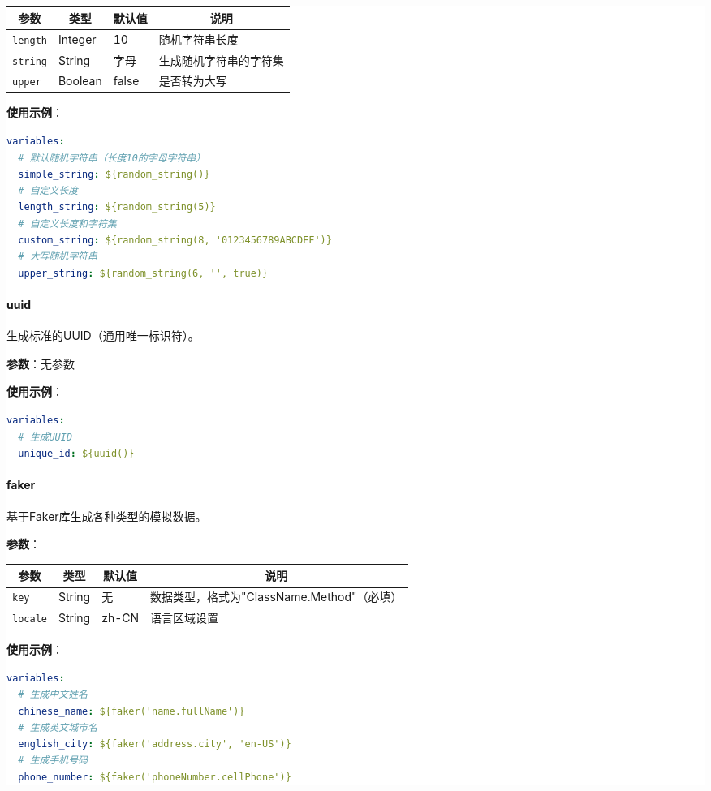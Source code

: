 | 参数       | 类型      | 默认值   | 说明          |
|----------|---------|-------|-------------|
| `length` | Integer | 10    | 随机字符串长度     |
| `string` | String  | 字母    | 生成随机字符串的字符集 |
| `upper`  | Boolean | false | 是否转为大写      |

**使用示例**：

```yaml
variables:
  # 默认随机字符串（长度10的字母字符串）
  simple_string: ${random_string()}
  # 自定义长度
  length_string: ${random_string(5)}
  # 自定义长度和字符集
  custom_string: ${random_string(8, '0123456789ABCDEF')}
  # 大写随机字符串
  upper_string: ${random_string(6, '', true)}
```

#### uuid

生成标准的UUID（通用唯一标识符）。

**参数**：无参数

**使用示例**：

```yaml
variables:
  # 生成UUID
  unique_id: ${uuid()}
```

#### faker

基于Faker库生成各种类型的模拟数据。

**参数**：

| 参数       | 类型     | 默认值   | 说明                             |
|----------|--------|-------|--------------------------------|
| `key`    | String | 无     | 数据类型，格式为"ClassName.Method"（必填） |
| `locale` | String | zh-CN | 语言区域设置                         |

**使用示例**：

```yaml
variables:
  # 生成中文姓名
  chinese_name: ${faker('name.fullName')}
  # 生成英文城市名
  english_city: ${faker('address.city', 'en-US')}
  # 生成手机号码
  phone_number: ${faker('phoneNumber.cellPhone')}
```
